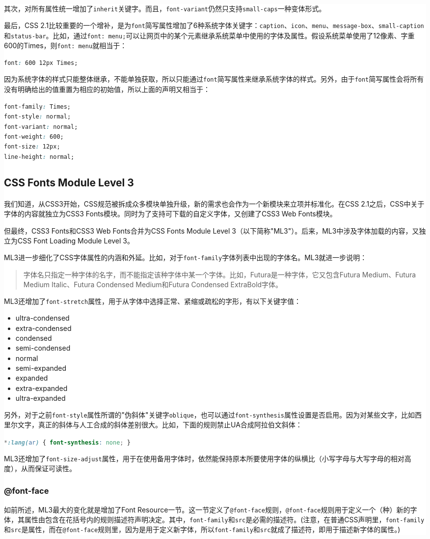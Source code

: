 其次，对所有属性统一增加了`inherit`关键字。而且，`font-variant`仍然只支持`small-caps`一种变体形式。

最后，CSS 2.1比较重要的一个增补，是为`font`简写属性增加了6种系统字体关键字：`caption`、`icon`、`menu`、`message-box`、`small-caption`和`status-bar`。比如，通过`font: menu;`可以让网页中的某个元素继承系统菜单中使用的字体及属性。假设系统菜单使用了12像素、字重600的Times，则`font: menu`就相当于：

```css
font: 600 12px Times;
```

因为系统字体的样式只能整体继承，不能单独获取，所以只能通过`font`简写属性来继承系统字体的样式。另外，由于`font`简写属性会将所有没有明确给出的值重置为相应的初始值，所以上面的声明又相当于：

```css
font-family: Times;
font-style: normal;
font-variant: normal;
font-weight: 600;
font-size: 12px;
line-height: normal;
```

## CSS Fonts Module Level 3

我们知道，从CSS3开始，CSS规范被拆成众多模块单独升级，新的需求也会作为一个新模块来立项并标准化。在CSS 2.1之后，CSS中关于字体的内容就独立为CSS3 Fonts模块。同时为了支持可下载的自定义字体，又创建了CSS3 Web Fonts模块。

但最终，CSS3 Fonts和CSS3 Web Fonts合并为CSS Fonts Module Level 3（以下简称"ML3"）。后来，ML3中涉及字体加载的内容，又独立为CSS Font Loading Module Level 3。

ML3进一步细化了CSS字体属性的内涵和外延。比如，对于`font-family`字体列表中出现的字体名。ML3就进一步说明：

> 字体名只指定一种字体的名字，而不能指定该种字体中某一个字体。比如，Futura是一种字体，它又包含Futura Medium、Futura Medium Italic、Futura Condensed Medium和Futura Condensed ExtraBold字体。

ML3还增加了`font-stretch`属性，用于从字体中选择正常、紧缩或疏松的字形，有以下关键字值：

- ultra-condensed
- extra-condensed
- condensed
- semi-condensed
- normal
- semi-expanded
- expanded
- extra-expanded
- ultra-expanded

另外，对于之前`font-style`属性所谓的"伪斜体"关键字`oblique`，也可以通过`font-synthesis`属性设置是否启用。因为对某些文字，比如西里尔文字，真正的斜体与人工合成的斜体差别很大。比如，下面的规则禁止UA合成阿拉伯文斜体：

```css
*:lang(ar) { font-synthesis: none; }
```

ML3还增加了`font-size-adjust`属性，用于在使用备用字体时，依然能保持原本所要使用字体的纵横比（小写字母与大写字母的相对高度），从而保证可读性。

### @font-face

如前所述，ML3最大的变化就是增加了Font Resource一节。这一节定义了`@font-face`规则，`@font-face`规则用于定义一个（种）新的字体，其属性由包含在花括号内的规则描述符声明决定。其中，`font-family`和`src`是必需的描述符。(注意，在普通CSS声明里，`font-family`和`src`是属性，而在`@font-face`规则里，因为是用于定义新字体，所以`font-family`和`src`就成了描述符，即用于描述新字体的属性。)
